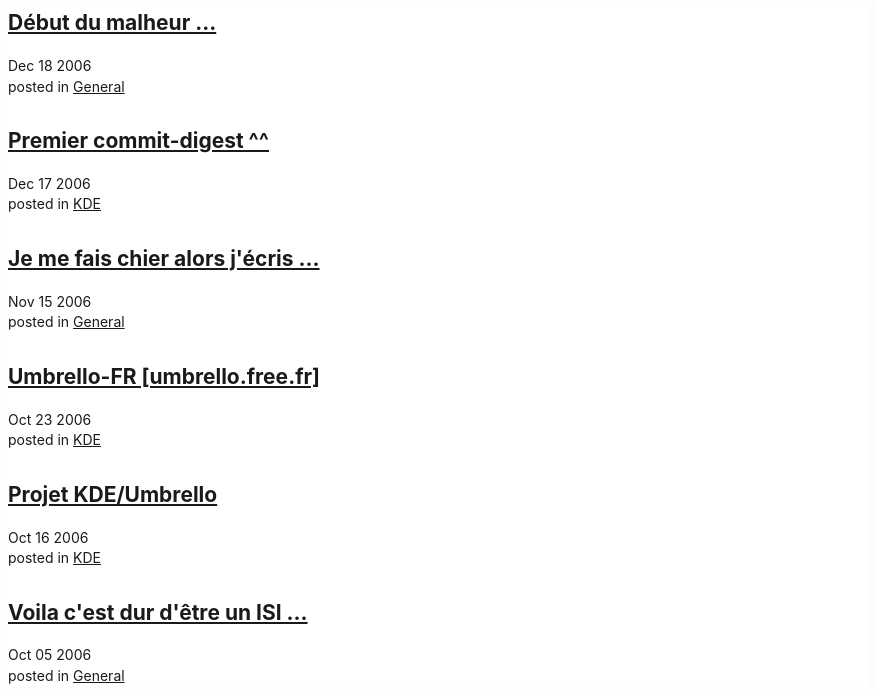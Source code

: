 <article>
<h1><a href="/2006/12/18/debut-du-malheur/index.html">Début du malheur ...</a></h1>
<time datetime="2006-12-18T00:00:00-06:00" pubdate><span class='month'>Dec</span> <span class='day'>18</span> <span class='year'>2006</span></time>
<footer>
<span class="categories">posted in 
<a href='/categories/general/'>General</a></span>
</footer>
</article>

<article>
<h1><a href="/2006/12/17/premier-commit-digest/index.html">Premier commit-digest ^^</a></h1>
<time datetime="2006-12-17T00:00:00-06:00" pubdate><span class='month'>Dec</span> <span class='day'>17</span> <span class='year'>2006</span></time>
<footer>
<span class="categories">posted in 
<a href='/categories/kde/'>KDE</a></span>
</footer>
</article>

<article>
<h1><a href="/2006/11/15/je-me-fais-chier-alors-jecris/index.html">Je me fais chier alors j'écris ...</a></h1>
<time datetime="2006-11-15T00:00:00-06:00" pubdate><span class='month'>Nov</span> <span class='day'>15</span> <span class='year'>2006</span></time>
<footer>
<span class="categories">posted in 
<a href='/categories/general/'>General</a></span>
</footer>
</article>

<article>
<h1><a href="/2006/10/23/umbrello-fr-umbrellofreefr/index.html">Umbrello-FR [umbrello.free.fr]</a></h1>
<time datetime="2006-10-23T00:00:00-06:00" pubdate><span class='month'>Oct</span> <span class='day'>23</span> <span class='year'>2006</span></time>
<footer>
<span class="categories">posted in 
<a href='/categories/kde/'>KDE</a></span>
</footer>
</article>

<article>
<h1><a href="/2006/10/16/projet-kdeumbrello/index.html">Projet KDE/Umbrello</a></h1>
<time datetime="2006-10-16T00:00:00-06:00" pubdate><span class='month'>Oct</span> <span class='day'>16</span> <span class='year'>2006</span></time>
<footer>
<span class="categories">posted in 
<a href='/categories/kde/'>KDE</a></span>
</footer>
</article>

<article>
<h1><a href="/2006/10/05/voila-cest-dur-detre-un-isi/index.html">Voila c'est dur d'être un ISI ...</a></h1>
<time datetime="2006-10-05T00:00:00-06:00" pubdate><span class='month'>Oct</span> <span class='day'>05</span> <span class='year'>2006</span></time>
<footer>
<span class="categories">posted in 
<a href='/categories/general/'>General</a></span>
</footer>
</article>
